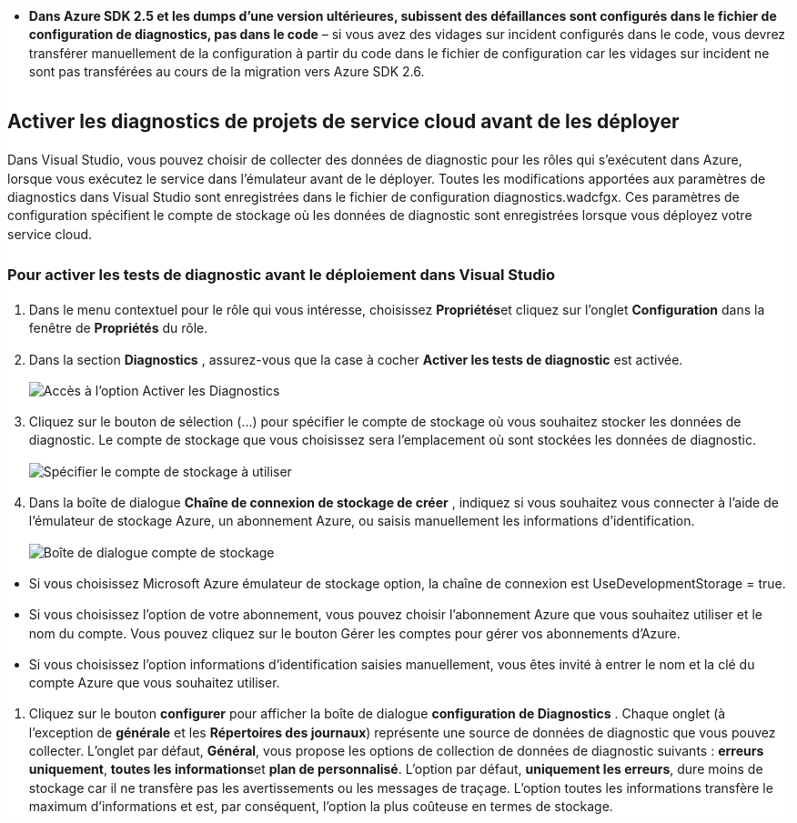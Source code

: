 - **Dans Azure SDK 2.5 et les dumps d’une version ultérieures, subissent des défaillances sont configurés dans le fichier de configuration de diagnostics, pas dans le code** – si vous avez des vidages sur incident configurés dans le code, vous devrez transférer manuellement de la configuration à partir du code dans le fichier de configuration car les vidages sur incident ne sont pas transférées au cours de la migration vers Azure SDK 2.6.

## <a name="enable-diagnostics-in-cloud-service-projects-before-deploying-them"></a>Activer les diagnostics de projets de service cloud avant de les déployer

Dans Visual Studio, vous pouvez choisir de collecter des données de diagnostic pour les rôles qui s’exécutent dans Azure, lorsque vous exécutez le service dans l’émulateur avant de le déployer. Toutes les modifications apportées aux paramètres de diagnostics dans Visual Studio sont enregistrées dans le fichier de configuration diagnostics.wadcfgx. Ces paramètres de configuration spécifient le compte de stockage où les données de diagnostic sont enregistrées lorsque vous déployez votre service cloud.

### <a name="to-enable-diagnostics-in-visual-studio-before-deployment"></a>Pour activer les tests de diagnostic avant le déploiement dans Visual Studio

1. Dans le menu contextuel pour le rôle qui vous intéresse, choisissez **Propriétés**et cliquez sur l’onglet **Configuration** dans la fenêtre de **Propriétés** du rôle.

1. Dans la section **Diagnostics** , assurez-vous que la case à cocher **Activer les tests de diagnostic** est activée.

    ![Accès à l’option Activer les Diagnostics](./media/vs-azure-tools-diagnostics-for-cloud-services-and-virtual-machines/IC796660.png)

1. Cliquez sur le bouton de sélection (...) pour spécifier le compte de stockage où vous souhaitez stocker les données de diagnostic. Le compte de stockage que vous choisissez sera l’emplacement où sont stockées les données de diagnostic.

    ![Spécifier le compte de stockage à utiliser](./media/vs-azure-tools-diagnostics-for-cloud-services-and-virtual-machines/IC796661.png)

1. Dans la boîte de dialogue **Chaîne de connexion de stockage de créer** , indiquez si vous souhaitez vous connecter à l’aide de l’émulateur de stockage Azure, un abonnement Azure, ou saisis manuellement les informations d’identification.

    ![Boîte de dialogue compte de stockage](./media/vs-azure-tools-diagnostics-for-cloud-services-and-virtual-machines/IC796662.png)

  - Si vous choisissez Microsoft Azure émulateur de stockage option, la chaîne de connexion est UseDevelopmentStorage = true.

  - Si vous choisissez l’option de votre abonnement, vous pouvez choisir l’abonnement Azure que vous souhaitez utiliser et le nom du compte. Vous pouvez cliquez sur le bouton Gérer les comptes pour gérer vos abonnements d’Azure.

  - Si vous choisissez l’option informations d’identification saisies manuellement, vous êtes invité à entrer le nom et la clé du compte Azure que vous souhaitez utiliser.

1. Cliquez sur le bouton **configurer** pour afficher la boîte de dialogue **configuration de Diagnostics** . Chaque onglet (à l’exception de **générale** et les **Répertoires des journaux**) représente une source de données de diagnostic que vous pouvez collecter. L’onglet par défaut, **Général**, vous propose les options de collection de données de diagnostic suivants : **erreurs uniquement**, **toutes les informations**et **plan de personnalisé**. L’option par défaut, **uniquement les erreurs**, dure moins de stockage car il ne transfère pas les avertissements ou les messages de traçage. L’option toutes les informations transfère le maximum d’informations et est, par conséquent, l’option la plus coûteuse en termes de stockage.
